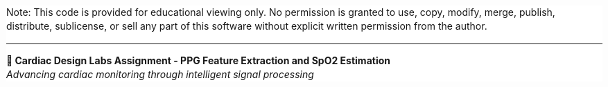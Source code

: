Note: This code is provided for educational viewing only. No permission is granted to use, copy, modify, merge, publish, distribute, sublicense, or sell any part of this software without explicit written permission from the author.

---

**🏥 Cardiac Design Labs Assignment - PPG Feature Extraction and SpO2 Estimation**  
*Advancing cardiac monitoring through intelligent signal processing*
